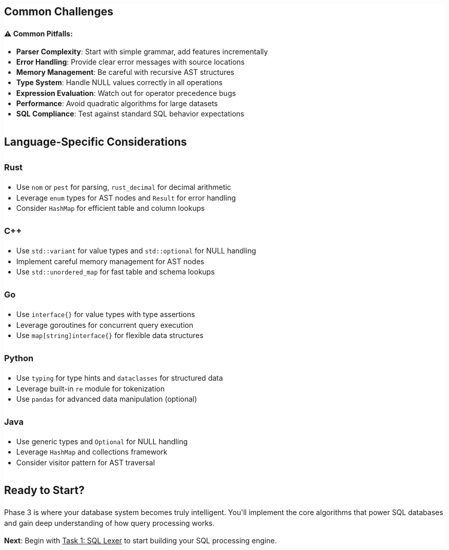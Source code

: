 ## Common Challenges

**⚠️ Common Pitfalls:**

- **Parser Complexity**: Start with simple grammar, add features incrementally
- **Error Handling**: Provide clear error messages with source locations
- **Memory Management**: Be careful with recursive AST structures
- **Type System**: Handle NULL values correctly in all operations
- **Expression Evaluation**: Watch out for operator precedence bugs
- **Performance**: Avoid quadratic algorithms for large datasets
- **SQL Compliance**: Test against standard SQL behavior expectations

## Language-Specific Considerations

### Rust

- Use `nom` or `pest` for parsing, `rust_decimal` for decimal arithmetic
- Leverage `enum` types for AST nodes and `Result` for error handling
- Consider `HashMap` for efficient table and column lookups

### C++

- Use `std::variant` for value types and `std::optional` for NULL handling
- Implement careful memory management for AST nodes
- Use `std::unordered_map` for fast table and schema lookups

### Go

- Use `interface{}` for value types with type assertions
- Leverage goroutines for concurrent query execution
- Use `map[string]interface{}` for flexible data structures

### Python

- Use `typing` for type hints and `dataclasses` for structured data
- Leverage built-in `re` module for tokenization
- Use `pandas` for advanced data manipulation (optional)

### Java

- Use generic types and `Optional` for NULL handling
- Leverage `HashMap` and collections framework
- Consider visitor pattern for AST traversal

## Ready to Start?

Phase 3 is where your database system becomes truly intelligent. You'll implement the core algorithms that power SQL
databases and gain deep understanding of how query processing works.

**Next**: Begin with [Task 1: SQL Lexer](./phase3-01-lexer.md) to start building your SQL processing engine.